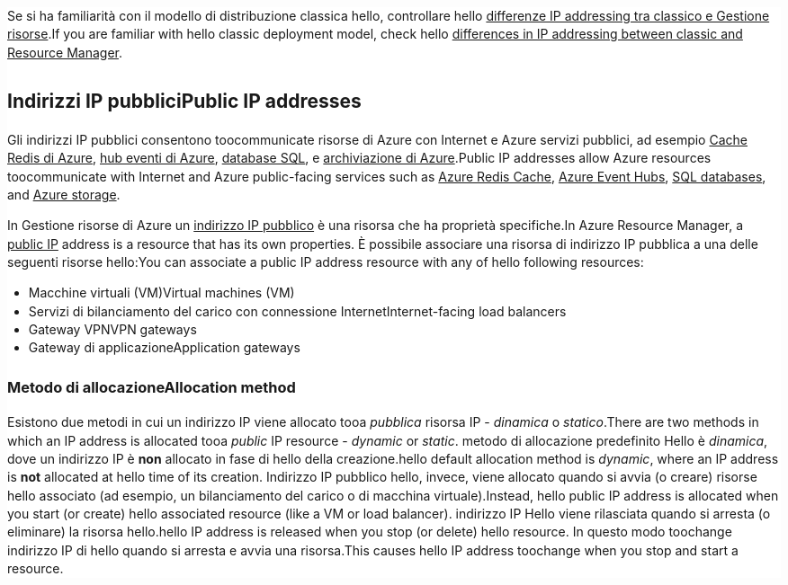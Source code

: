 <span data-ttu-id="5c0fb-110">Se si ha familiarità con il modello di distribuzione classica hello, controllare hello [differenze IP addressing tra classico e Gestione risorse](virtual-network-ip-addresses-overview-classic.md#differences-between-resource-manager-and-classic-deployments).</span><span class="sxs-lookup"><span data-stu-id="5c0fb-110">If you are familiar with hello classic deployment model, check hello [differences in IP addressing between classic and Resource Manager](virtual-network-ip-addresses-overview-classic.md#differences-between-resource-manager-and-classic-deployments).</span></span>

## <a name="public-ip-addresses"></a><span data-ttu-id="5c0fb-111">Indirizzi IP pubblici</span><span class="sxs-lookup"><span data-stu-id="5c0fb-111">Public IP addresses</span></span>
<span data-ttu-id="5c0fb-112">Gli indirizzi IP pubblici consentono toocommunicate risorse di Azure con Internet e Azure servizi pubblici, ad esempio [Cache Redis di Azure](https://azure.microsoft.com/services/cache/), [hub eventi di Azure](https://azure.microsoft.com/services/event-hubs/), [database SQL](../sql-database/sql-database-technical-overview.md), e [archiviazione di Azure](../storage/common/storage-introduction.md).</span><span class="sxs-lookup"><span data-stu-id="5c0fb-112">Public IP addresses allow Azure resources toocommunicate with Internet and Azure public-facing services such as [Azure Redis Cache](https://azure.microsoft.com/services/cache/), [Azure Event Hubs](https://azure.microsoft.com/services/event-hubs/), [SQL databases](../sql-database/sql-database-technical-overview.md), and [Azure storage](../storage/common/storage-introduction.md).</span></span>

<span data-ttu-id="5c0fb-113">In Gestione risorse di Azure un [indirizzo IP pubblico](resource-groups-networking.md#public-ip-address) è una risorsa che ha proprietà specifiche.</span><span class="sxs-lookup"><span data-stu-id="5c0fb-113">In Azure Resource Manager, a [public IP](resource-groups-networking.md#public-ip-address) address is a resource that has its own properties.</span></span> <span data-ttu-id="5c0fb-114">È possibile associare una risorsa di indirizzo IP pubblica a una delle seguenti risorse hello:</span><span class="sxs-lookup"><span data-stu-id="5c0fb-114">You can associate a public IP address resource with any of hello following resources:</span></span>

* <span data-ttu-id="5c0fb-115">Macchine virtuali (VM)</span><span class="sxs-lookup"><span data-stu-id="5c0fb-115">Virtual machines (VM)</span></span>
* <span data-ttu-id="5c0fb-116">Servizi di bilanciamento del carico con connessione Internet</span><span class="sxs-lookup"><span data-stu-id="5c0fb-116">Internet-facing load balancers</span></span>
* <span data-ttu-id="5c0fb-117">Gateway VPN</span><span class="sxs-lookup"><span data-stu-id="5c0fb-117">VPN gateways</span></span>
* <span data-ttu-id="5c0fb-118">Gateway di applicazione</span><span class="sxs-lookup"><span data-stu-id="5c0fb-118">Application gateways</span></span>

### <a name="allocation-method"></a><span data-ttu-id="5c0fb-119">Metodo di allocazione</span><span class="sxs-lookup"><span data-stu-id="5c0fb-119">Allocation method</span></span>
<span data-ttu-id="5c0fb-120">Esistono due metodi in cui un indirizzo IP viene allocato tooa *pubblica* risorsa IP - *dinamica* o *statico*.</span><span class="sxs-lookup"><span data-stu-id="5c0fb-120">There are two methods in which an IP address is allocated tooa *public* IP resource - *dynamic* or *static*.</span></span> <span data-ttu-id="5c0fb-121">metodo di allocazione predefinito Hello è *dinamica*, dove un indirizzo IP è **non** allocato in fase di hello della creazione.</span><span class="sxs-lookup"><span data-stu-id="5c0fb-121">hello default allocation method is *dynamic*, where an IP address is **not** allocated at hello time of its creation.</span></span> <span data-ttu-id="5c0fb-122">Indirizzo IP pubblico hello, invece, viene allocato quando si avvia (o creare) risorse hello associato (ad esempio, un bilanciamento del carico o di macchina virtuale).</span><span class="sxs-lookup"><span data-stu-id="5c0fb-122">Instead, hello public IP address is allocated when you start (or create) hello associated resource (like a VM or load balancer).</span></span> <span data-ttu-id="5c0fb-123">indirizzo IP Hello viene rilasciata quando si arresta (o eliminare) la risorsa hello.</span><span class="sxs-lookup"><span data-stu-id="5c0fb-123">hello IP address is released when you stop (or delete) hello resource.</span></span> <span data-ttu-id="5c0fb-124">In questo modo toochange indirizzo IP di hello quando si arresta e avvia una risorsa.</span><span class="sxs-lookup"><span data-stu-id="5c0fb-124">This causes hello IP address toochange when you stop and start a resource.</span></span>
